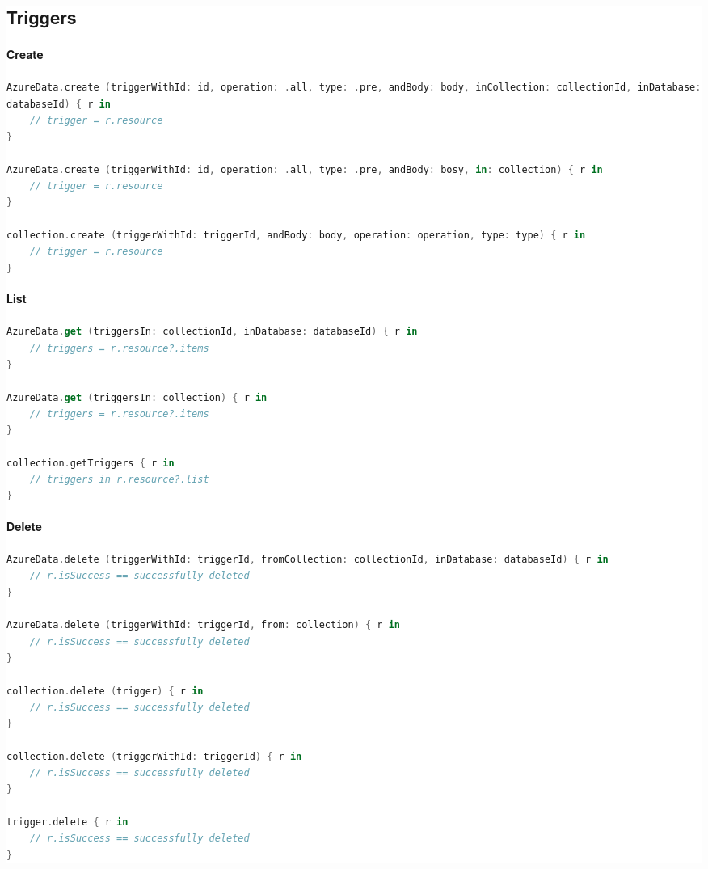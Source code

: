 

## Triggers

#### Create
```swift
AzureData.create (triggerWithId: id, operation: .all, type: .pre, andBody: body, inCollection: collectionId, inDatabase: databaseId) { r in
    // trigger = r.resource
}

AzureData.create (triggerWithId: id, operation: .all, type: .pre, andBody: bosy, in: collection) { r in
    // trigger = r.resource
}

collection.create (triggerWithId: triggerId, andBody: body, operation: operation, type: type) { r in
    // trigger = r.resource
}
```

#### List
```swift
AzureData.get (triggersIn: collectionId, inDatabase: databaseId) { r in
    // triggers = r.resource?.items
}

AzureData.get (triggersIn: collection) { r in
    // triggers = r.resource?.items
}

collection.getTriggers { r in
    // triggers in r.resource?.list
}
```

#### Delete
```swift
AzureData.delete (triggerWithId: triggerId, fromCollection: collectionId, inDatabase: databaseId) { r in
    // r.isSuccess == successfully deleted
}

AzureData.delete (triggerWithId: triggerId, from: collection) { r in 
    // r.isSuccess == successfully deleted
}

collection.delete (trigger) { r in
    // r.isSuccess == successfully deleted
}

collection.delete (triggerWithId: triggerId) { r in
    // r.isSuccess == successfully deleted
}

trigger.delete { r in
    // r.isSuccess == successfully deleted
}
```
